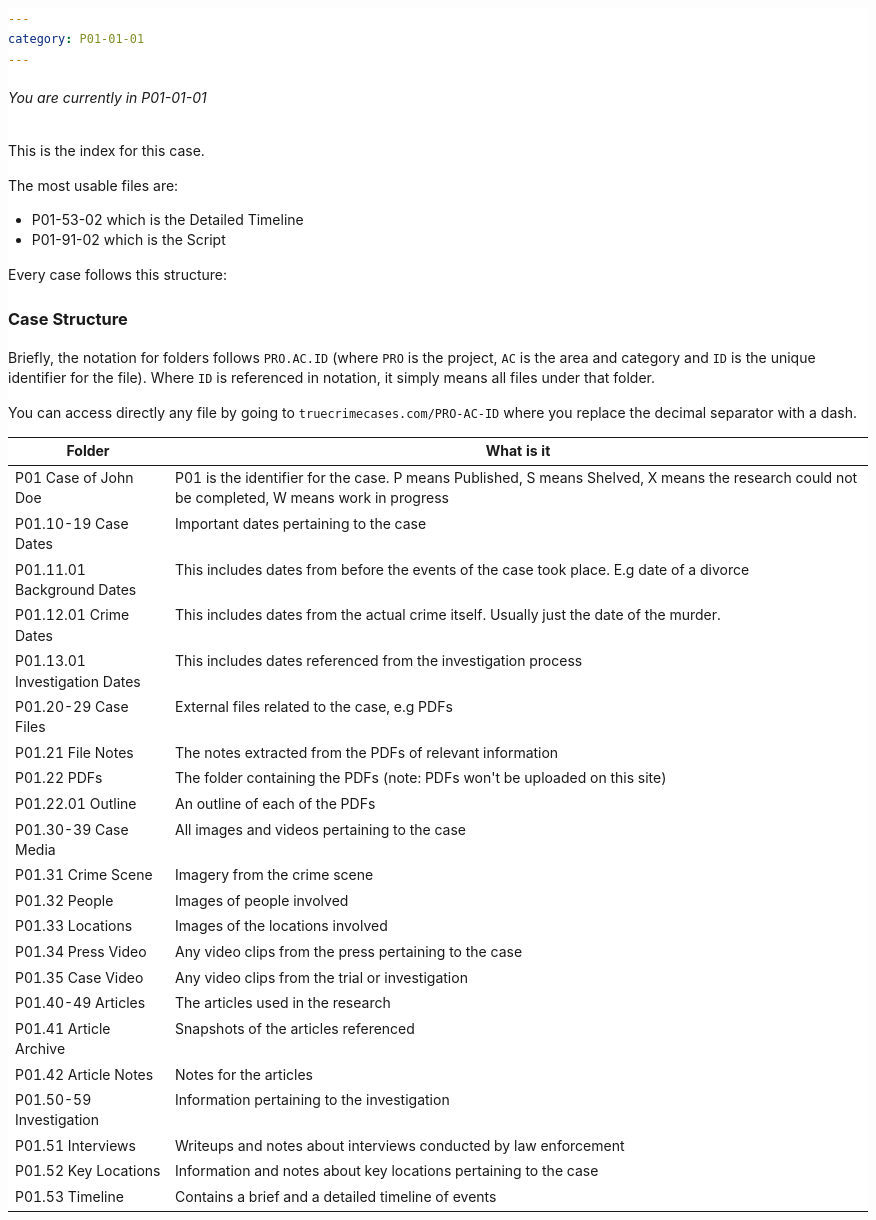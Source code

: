 ```yaml
---
category: P01-01-01
---
```

###### You are currently in P01-01-01



This is the index for this case. 

The most usable files are:
- P01-53-02 which is the Detailed Timeline
- P01-91-02 which is the Script

Every case follows this structure:

### Case Structure

Briefly, the notation for folders follows `PRO.AC.ID` (where `PRO` is the project, `AC` is the area and category and `ID` is the unique identifier for the file). Where `ID` is referenced in notation, it simply means all files under that folder.

You can access directly any file by going to `truecrimecases.com/PRO-AC-ID` where you replace the decimal separator with a dash.

| Folder                                 | What is it                                                                                                                                    |
| -------------------------------------- | --------------------------------------------------------------------------------------------------------------------------------------------- |
| P01 Case of John Doe                   | P01 is the identifier for the case. P means Published, S means Shelved, X means the research could not be completed, W means work in progress |
| P01.10-19 Case Dates                   | Important dates pertaining to the case                                                                                                        |
| P01.11.01 Background Dates             | This includes dates from before the events of the case took place. E.g date of a divorce                                                      |
| P01.12.01 Crime Dates                  | This includes dates from the actual crime itself. Usually just the date of the murder.                                                        |
| P01.13.01 Investigation Dates          | This includes dates referenced from the investigation process                                                                                 |
| P01.20-29 Case Files                   | External files related to the case, e.g PDFs                                                                                                  |
| P01.21 File Notes                      | The notes extracted from the PDFs of relevant information                                                                                     |
| P01.22 PDFs                            | The folder containing the PDFs (note: PDFs won't be uploaded on this site)                                                                    |
| P01.22.01 Outline                      | An outline of each of the PDFs                                                                                                                |
| P01.30-39 Case Media                   | All images and videos pertaining to the case                                                                                                  |
| P01.31 Crime Scene                     | Imagery from the crime scene                                                                                                                  |
| P01.32 People                          | Images of people involved                                                                                                                     |
| P01.33 Locations                       | Images of the locations involved                                                                                                              |
| P01.34 Press Video                     | Any video clips from the press pertaining to the case                                                                                         |
| P01.35 Case Video                      | Any video clips from the trial or investigation                                                                                               |
| P01.40-49 Articles                     | The articles used in the research                                                                                                             |
| P01.41 Article Archive                 | Snapshots of the articles referenced                                                                                                          |
| P01.42 Article Notes                   | Notes for the articles                                                                                                                        |
| P01.50-59 Investigation                | Information pertaining to the investigation                                                                                                   |
| P01.51 Interviews                      | Writeups and notes about interviews conducted by law enforcement                                                                              |
| P01.52 Key Locations                   | Information and notes about key locations pertaining to the case                                                                              |
| P01.53 Timeline                        | Contains a brief and a detailed timeline of events                                                                                            |